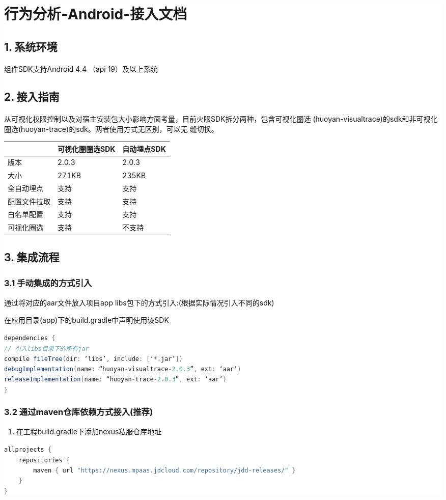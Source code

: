 # 行为分析-Android-接入文档

## 1. 系统环境
组件SDK支持Android 4.4 （api 19）及以上系统

## 2. 接入指南
从可视化权限控制以及对宿主安装包大小影响方面考量，目前火眼SDK拆分两种，包含可视化圈选 (huoyan-visualtrace)的sdk和非可视化圈选(huoyan-trace)的sdk。两者使用方式无区别，可以无 缝切换。 

|  | 可视化圈圈选SDK | 自动埋点SDK |
| --- | --- | --- |
| 版本 | 2.0.3 | 2.0.3 |
| 大小 | 271KB | 235KB |
| 全自动埋点 | 支持 | 支持 |
| 配置文件拉取 | 支持 | 支持 |
| 白名单配置 | 支持 | 支持 |
| 可视化圈选 | 支持 | 不支持 |

## 3. 集成流程

### 3.1 手动集成的方式引入
通过将对应的aar文件放入项目app libs包下的方式引入:(根据实际情况引入不同的sdk) 

在应用目录(app)下的build.gradle中声明使用该SDK 

``` groovy
dependencies {
// 引入libs目录下的所有jar
compile fileTree(dir: ‘libs’, include: [‘*.jar’]) 
debugImplementation(name: “huoyan-visualtrace-2.0.3”, ext: ‘aar’) 
releaseImplementation(name: “huoyan-trace-2.0.3”, ext: ‘aar’) 
} 
```

### 3.2 通过maven仓库依赖方式接入(推荐)

1. 在工程build.gradle下添加nexus私服仓库地址

``` groovy
allprojects {
    repositories {
        maven { url "https://nexus.mpaas.jdcloud.com/repository/jdd-releases/" }
    }
}
```
